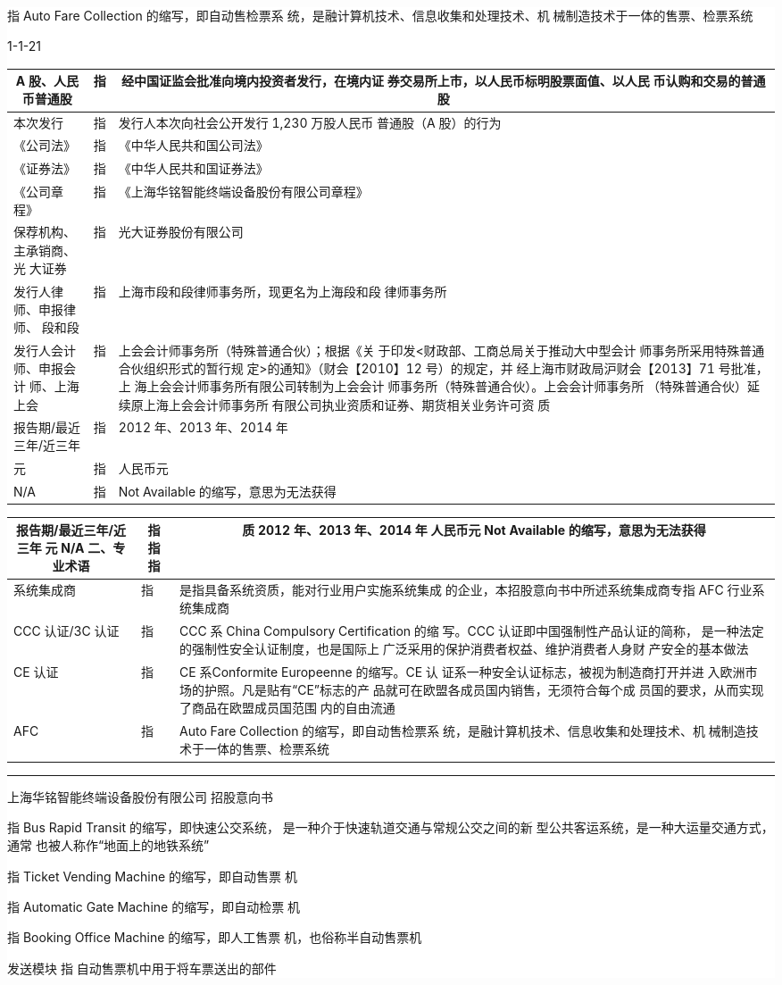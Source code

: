 指 Auto Fare Collection 的缩写，即自动售检票系
统，是融计算机技术、信息收集和处理技术、机
械制造技术于一体的售票、检票系统

1-1-21

|A 股、人民币普通股|指|经中国证监会批准向境内投资者发行，在境内证 券交易所上市，以人民币标明股票面值、以人民 币认购和交易的普通股|
|---|---|---|
|本次发行|指|发行人本次向社会公开发行 1,230 万股人民币 普通股（A 股）的行为|
|《公司法》|指|《中华人民共和国公司法》|
|《证券法》|指|《中华人民共和国证券法》|
|《公司章程》|指|《上海华铭智能终端设备股份有限公司章程》|
|保荐机构、主承销商、光 大证券|指|光大证券股份有限公司|
|发行人律师、申报律师、 段和段|指|上海市段和段律师事务所，现更名为上海段和段 律师事务所|
|发行人会计师、申报会计 师、上海上会|指|上会会计师事务所（特殊普通合伙）；根据《关 于印发<财政部、工商总局关于推动大中型会计 师事务所采用特殊普通合伙组织形式的暂行规 定>的通知》（财会【2010】12 号）的规定，并 经上海市财政局沪财会【2013】71 号批准，上 海上会会计师事务所有限公司转制为上会会计 师事务所（特殊普通合伙）。上会会计师事务所 （特殊普通合伙）延续原上海上会会计师事务所 有限公司执业资质和证券、期货相关业务许可资 质|
|报告期/最近三年/近三年|指|2012 年、2013 年、2014 年|
|元|指|人民币元|
|N/A|指|Not Available 的缩写，意思为无法获得|

|报告期/最近三年/近三年 元 N/A 二、专业术语|指 指 指|质 2012 年、2013 年、2014 年 人民币元 Not Available 的缩写，意思为无法获得|
|---|---|---|
|系统集成商|指|是指具备系统资质，能对行业用户实施系统集成 的企业，本招股意向书中所述系统集成商专指 AFC 行业系统集成商|
|CCC 认证/3C 认证|指|CCC 系 China Compulsory Certification 的缩 写。CCC 认证即中国强制性产品认证的简称， 是一种法定的强制性安全认证制度，也是国际上 广泛采用的保护消费者权益、维护消费者人身财 产安全的基本做法|
|CE 认证|指|CE 系Conformite Europeenne 的缩写。CE 认 证系一种安全认证标志，被视为制造商打开并进 入欧洲市场的护照。凡是贴有“CE”标志的产 品就可在欧盟各成员国内销售，无须符合每个成 员国的要求，从而实现了商品在欧盟成员国范围 内的自由流通|
|AFC|指|Auto Fare Collection 的缩写，即自动售检票系 统，是融计算机技术、信息收集和处理技术、机 械制造技术于一体的售票、检票系统|


-----

上海华铭智能终端设备股份有限公司 招股意向书

指 Bus Rapid Transit 的缩写，即快速公交系统，
是一种介于快速轨道交通与常规公交之间的新
型公共客运系统，是一种大运量交通方式，通常
也被人称作“地面上的地铁系统”

指 Ticket Vending Machine 的缩写，即自动售票
机

指 Automatic Gate Machine 的缩写，即自动检票
机

指 Booking Office Machine 的缩写，即人工售票
机，也俗称半自动售票机

发送模块 指 自动售票机中用于将车票送出的部件
